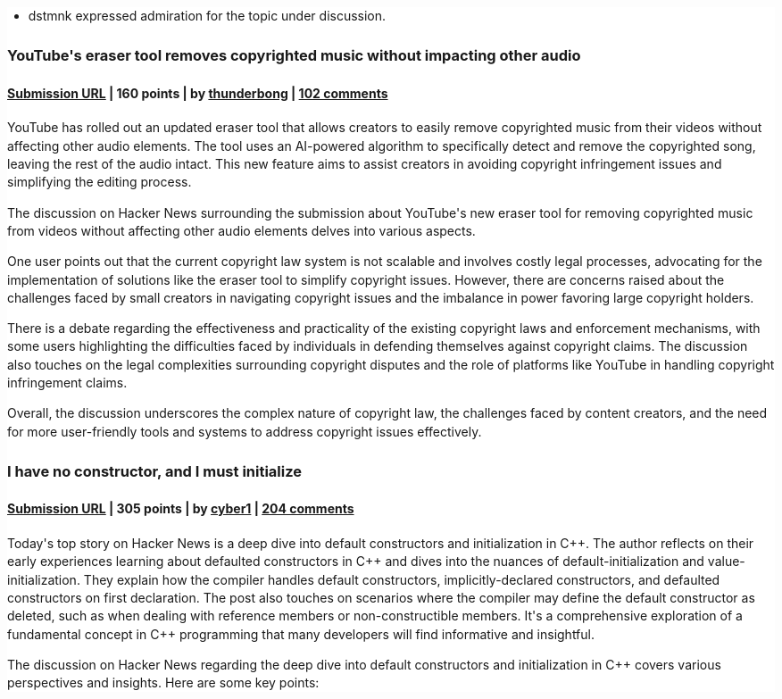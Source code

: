 - dstmnk expressed admiration for the topic under discussion.

### YouTube's eraser tool removes copyrighted music without impacting other audio

#### [Submission URL](https://techcrunch.com/2024/07/05/youtubes-updated-eraser-tool-removes-copyrighted-music-without-impacting-other-audio/) | 160 points | by [thunderbong](https://news.ycombinator.com/user?id=thunderbong) | [102 comments](https://news.ycombinator.com/item?id=40885155)

YouTube has rolled out an updated eraser tool that allows creators to easily remove copyrighted music from their videos without affecting other audio elements. The tool uses an AI-powered algorithm to specifically detect and remove the copyrighted song, leaving the rest of the audio intact. This new feature aims to assist creators in avoiding copyright infringement issues and simplifying the editing process.

The discussion on Hacker News surrounding the submission about YouTube's new eraser tool for removing copyrighted music from videos without affecting other audio elements delves into various aspects. 

One user points out that the current copyright law system is not scalable and involves costly legal processes, advocating for the implementation of solutions like the eraser tool to simplify copyright issues. However, there are concerns raised about the challenges faced by small creators in navigating copyright issues and the imbalance in power favoring large copyright holders.

There is a debate regarding the effectiveness and practicality of the existing copyright laws and enforcement mechanisms, with some users highlighting the difficulties faced by individuals in defending themselves against copyright claims. The discussion also touches on the legal complexities surrounding copyright disputes and the role of platforms like YouTube in handling copyright infringement claims.

Overall, the discussion underscores the complex nature of copyright law, the challenges faced by content creators, and the need for more user-friendly tools and systems to address copyright issues effectively.

### I have no constructor, and I must initialize

#### [Submission URL](https://consteval.ca/2024/07/03/initialization/) | 305 points | by [cyber1](https://news.ycombinator.com/user?id=cyber1) | [204 comments](https://news.ycombinator.com/item?id=40880932)

Today's top story on Hacker News is a deep dive into default constructors and initialization in C++. The author reflects on their early experiences learning about defaulted constructors in C++ and dives into the nuances of default-initialization and value-initialization. They explain how the compiler handles default constructors, implicitly-declared constructors, and defaulted constructors on first declaration. The post also touches on scenarios where the compiler may define the default constructor as deleted, such as when dealing with reference members or non-constructible members. It's a comprehensive exploration of a fundamental concept in C++ programming that many developers will find informative and insightful.

The discussion on Hacker News regarding the deep dive into default constructors and initialization in C++ covers various perspectives and insights. Here are some key points:
